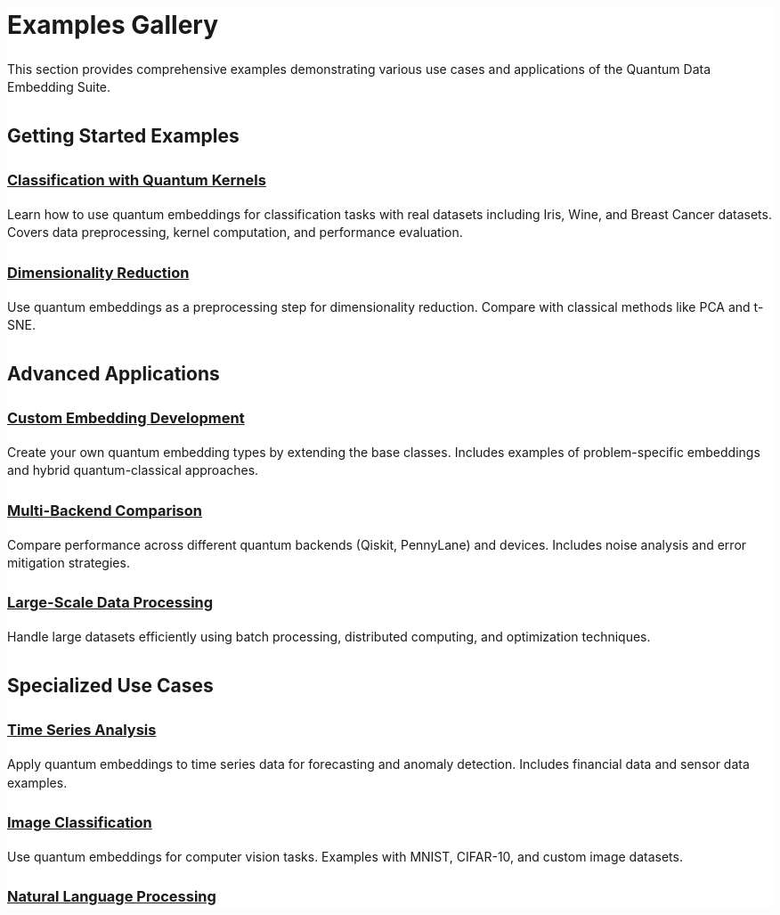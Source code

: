# Examples Gallery

This section provides comprehensive examples demonstrating various use cases and applications of the Quantum Data Embedding Suite.

## Getting Started Examples

### [Classification with Quantum Kernels](classification.md)

Learn how to use quantum embeddings for classification tasks with real datasets including Iris, Wine, and Breast Cancer datasets. Covers data preprocessing, kernel computation, and performance evaluation.

### [Dimensionality Reduction](dimensionality_reduction.md)

Use quantum embeddings as a preprocessing step for dimensionality reduction. Compare with classical methods like PCA and t-SNE.

## Advanced Applications

### [Custom Embedding Development](custom_embeddings.md)

Create your own quantum embedding types by extending the base classes. Includes examples of problem-specific embeddings and hybrid quantum-classical approaches.

### [Multi-Backend Comparison](multi_backend.md)

Compare performance across different quantum backends (Qiskit, PennyLane) and devices. Includes noise analysis and error mitigation strategies.

### [Large-Scale Data Processing](large_scale.md)

Handle large datasets efficiently using batch processing, distributed computing, and optimization techniques.

## Specialized Use Cases

### [Time Series Analysis](time_series.md)

Apply quantum embeddings to time series data for forecasting and anomaly detection. Includes financial data and sensor data examples.

### [Image Classification](image_classification.md)

Use quantum embeddings for computer vision tasks. Examples with MNIST, CIFAR-10, and custom image datasets.

### [Natural Language Processing](nlp.md)
